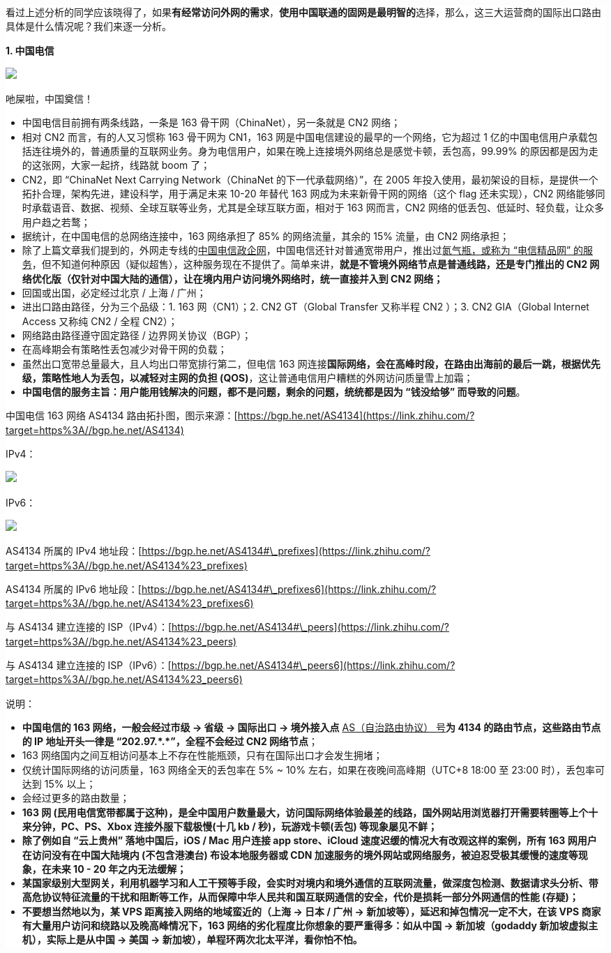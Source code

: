 看过上述分析的同学应该晓得了，如果**有经常访问外网的需求**，**使用中国联通的固网是最明智的**选择，那么，这三大运营商的国际出口路由具体是什么情况呢？我们来逐一分析。

**1. 中国电信**

![](https://pic1.zhimg.com/v2-0068f1333f2990706ce076e3d94f7b10_b.jpg)

吔屎啦，中国奠信！

-   中国电信目前拥有两条线路，一条是 163 骨干网（ChinaNet），另一条就是 CN2 网络；
-   相对 CN2 而言，有的人又习惯称 163 骨干网为 CN1，163 网是中国电信建设的最早的一个网络，它为超过 1 亿的中国电信用户承载包括连往境外的，普通质量的互联网业务。身为电信用户，如果在晚上连接境外网络总是感觉卡顿，丢包高，99.99% 的原因都是因为走的这张网，大家一起挤，线路就 boom 了；
-   CN2，即 “ChinaNet Next Carrying Network（ChinaNet 的下一代承载网络）”，在 2005 年投入使用，最初架设的目标，是提供一个拓扑合理，架构先进，建设科学，用于满足未来 10-20 年替代 163 网成为未来新骨干网的网络（这个 flag 还未实现），CN2 网络能够同时承载语音、数据、视频、全球互联等业务，尤其是全球互联方面，相对于 163 网而言，CN2 网络的低丢包、低延时、轻负载，让众多用户趋之若鹜；
-   据统计，在中国电信的总网络连接中，163 网络承担了 85% 的网络流量，其余的 15% 流量，由 CN2 网络承担；
-   除了上篇文章我们提到的，外网走专线的[中国电信政企网](https://link.zhihu.com/?target=https%3A//item.jd.com/31462416434.html)，中国电信还针对普通宽带用户，推出过[氮气瓶，或称为 “电信精品网” 的服务](https://link.zhihu.com/?target=https%3A//www.pingwest.com/a/55413)，但不知道何种原因（疑似超售），这种服务现在不提供了。简单来讲，**就是不管境外网络节点是普通线路，还是专门推出的 CN2 网络优化版（仅针对中国大陆的通信），让在境内用户访问境外网络时，统一直接并入到 CN2 网络；**
-   回国或出国，必定经过北京 / 上海 / 广州；
-   进出口路由路径，分为三个品级：1. 163 网（CN1）；2. CN2 GT（Global Transfer 又称半程 CN2 ）；3. CN2 GIA（Global Internet Access 又称纯 CN2 / 全程 CN2）；
-   网络路由路径遵守固定路径 / 边界网关协议（BGP）；
-   在高峰期会有策略性丢包减少对骨干网的负载；
-   虽然出口宽带总量最大，且人均出口带宽排行第二，但电信 163 网连接**国际网络，会在高峰时段，在路由出海前的最后一跳，根据优先级，策略性地人为丢包，以减轻对主网的负担 (QOS)**，这让普通电信用户糟糕的外网访问质量雪上加霜；
-   **中国电信的服务主旨：用户能用钱解决的问题，都不是问题，剩余的问题，统统都是因为 “钱没给够” 而导致的问题**。

中国电信 163 网络 AS4134 路由拓扑图，图示来源：[https://bgp.he.net/AS4134](https://link.zhihu.com/?target=https%3A//bgp.he.net/AS4134)

IPv4：

![](https://pic3.zhimg.com/v2-75c95e04f3b3e9232ff4bbaf30765a5e_b.jpg)

IPv6：

![](https://pic4.zhimg.com/v2-022bf4c83803cd66710bd272e36f54e7_b.jpg)

AS4134 所属的 IPv4 地址段：[https://bgp.he.net/AS4134#\_prefixes](https://link.zhihu.com/?target=https%3A//bgp.he.net/AS4134%23_prefixes)

AS4134 所属的 IPv6 地址段：[https://bgp.he.net/AS4134#\_prefixes6](https://link.zhihu.com/?target=https%3A//bgp.he.net/AS4134%23_prefixes6)

与 AS4134 建立连接的 ISP（IPv4）：[https://bgp.he.net/AS4134#\_peers](https://link.zhihu.com/?target=https%3A//bgp.he.net/AS4134%23_peers)

与 AS4134 建立连接的 ISP（IPv6）：[https://bgp.he.net/AS4134#\_peers6](https://link.zhihu.com/?target=https%3A//bgp.he.net/AS4134%23_peers6)

说明：

-   **中国电信的 163 网络，一般会经过市级 → 省级 → 国际出口 → 境外接入点** [AS（自治路由协议） 号](https://link.zhihu.com/?target=https%3A//www.cnblogs.com/jaw-crusher/p/3586802.html)**为 4134 的路由节点，这些路由节点的 IP 地址开头一律是 “202.97.\*.\*”，全程不会经过 CN2 网络节点**；
-   163 网络国内之间互相访问基本上不存在性能瓶颈，只有在国际出口才会发生拥堵；
-   仅统计国际网络的访问质量，163 网络全天的丢包率在 5% ~ 10% 左右，如果在夜晚间高峰期（UTC+8 18:00 至 23:00 时），丢包率可达到 15% 以上；
-   会经过更多的路由数量；
-   **163 网 (民用电信宽带都属于这种)，是全中国用户数量最大，访问国际网络体验最差的线路，国外网站用浏览器打开需要转圈等上个十来分钟，PC、PS、Xbox 连接外服下载极慢(十几 kb / 秒)，玩游戏卡顿(丢包) 等现象屡见不鲜；**
-   **除了例如自 “云上贵州” 落地中国后，iOS / Mac 用户连接 app store、iCloud 速度迟缓的情况大有改观这样的案例，所有 163 网用户在访问没有在中国大陆境内 (不包含港澳台) 布设本地服务器或 CDN 加速服务的境外网站或网络服务，被迫忍受极其缓慢的速度等现象，在未来 10 - 20 年之内无法缓解；**
-   **某国家级别大型网关，利用机器学习和人工干预等手段，会实时对境内和境外通信的互联网流量，做深度包检测、数据请求头分析、带高危协议特征流量的干扰和阻断等工作，从而保障中华人民共和国互联网通信的安全，代价是损耗一部分外网通信的性能 (存疑)；**
-   **不要想当然地以为，某 VPS 距离接入网络的地域蛮近的（上海 → 日本 / 广州 → 新加坡等），延迟和掉包情况一定不大，在该 VPS 商家有大量用户访问和绕路以及晚高峰情况下，163 网络的劣化程度比你想象的要严重得多：如从中国 → 新加坡（godaddy 新加坡虚拟主机），实际上是从中国 → 美国 → 新加坡），单程环两次北太平洋，看你怕不怕。** 
